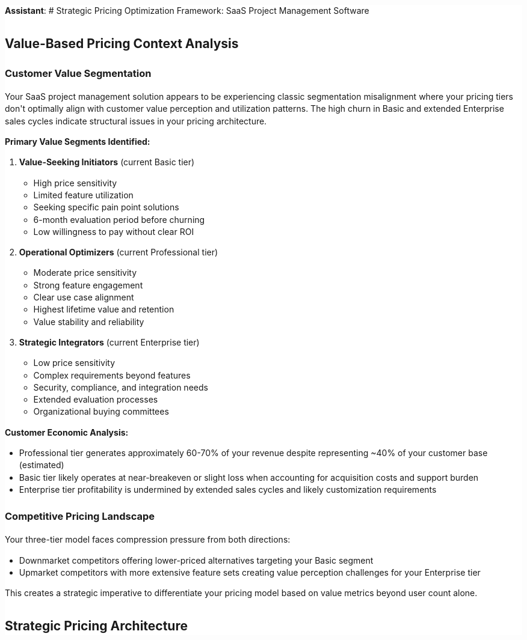 **Assistant**: # Strategic Pricing Optimization Framework: SaaS Project Management Software

## Value-Based Pricing Context Analysis

### Customer Value Segmentation

Your SaaS project management solution appears to be experiencing classic segmentation misalignment where your pricing tiers don't optimally align with customer value perception and utilization patterns. The high churn in Basic and extended Enterprise sales cycles indicate structural issues in your pricing architecture.

**Primary Value Segments Identified:**

1. **Value-Seeking Initiators** (current Basic tier)
   - High price sensitivity
   - Limited feature utilization
   - Seeking specific pain point solutions
   - 6-month evaluation period before churning
   - Low willingness to pay without clear ROI

2. **Operational Optimizers** (current Professional tier)
   - Moderate price sensitivity
   - Strong feature engagement
   - Clear use case alignment
   - Highest lifetime value and retention
   - Value stability and reliability

3. **Strategic Integrators** (current Enterprise tier)
   - Low price sensitivity
   - Complex requirements beyond features
   - Security, compliance, and integration needs
   - Extended evaluation processes
   - Organizational buying committees

**Customer Economic Analysis:**
- Professional tier generates approximately 60-70% of your revenue despite representing ~40% of your customer base (estimated)
- Basic tier likely operates at near-breakeven or slight loss when accounting for acquisition costs and support burden
- Enterprise tier profitability is undermined by extended sales cycles and likely customization requirements

### Competitive Pricing Landscape

Your three-tier model faces compression pressure from both directions:
- Downmarket competitors offering lower-priced alternatives targeting your Basic segment
- Upmarket competitors with more extensive feature sets creating value perception challenges for your Enterprise tier

This creates a strategic imperative to differentiate your pricing model based on value metrics beyond user count alone.

## Strategic Pricing Architecture
